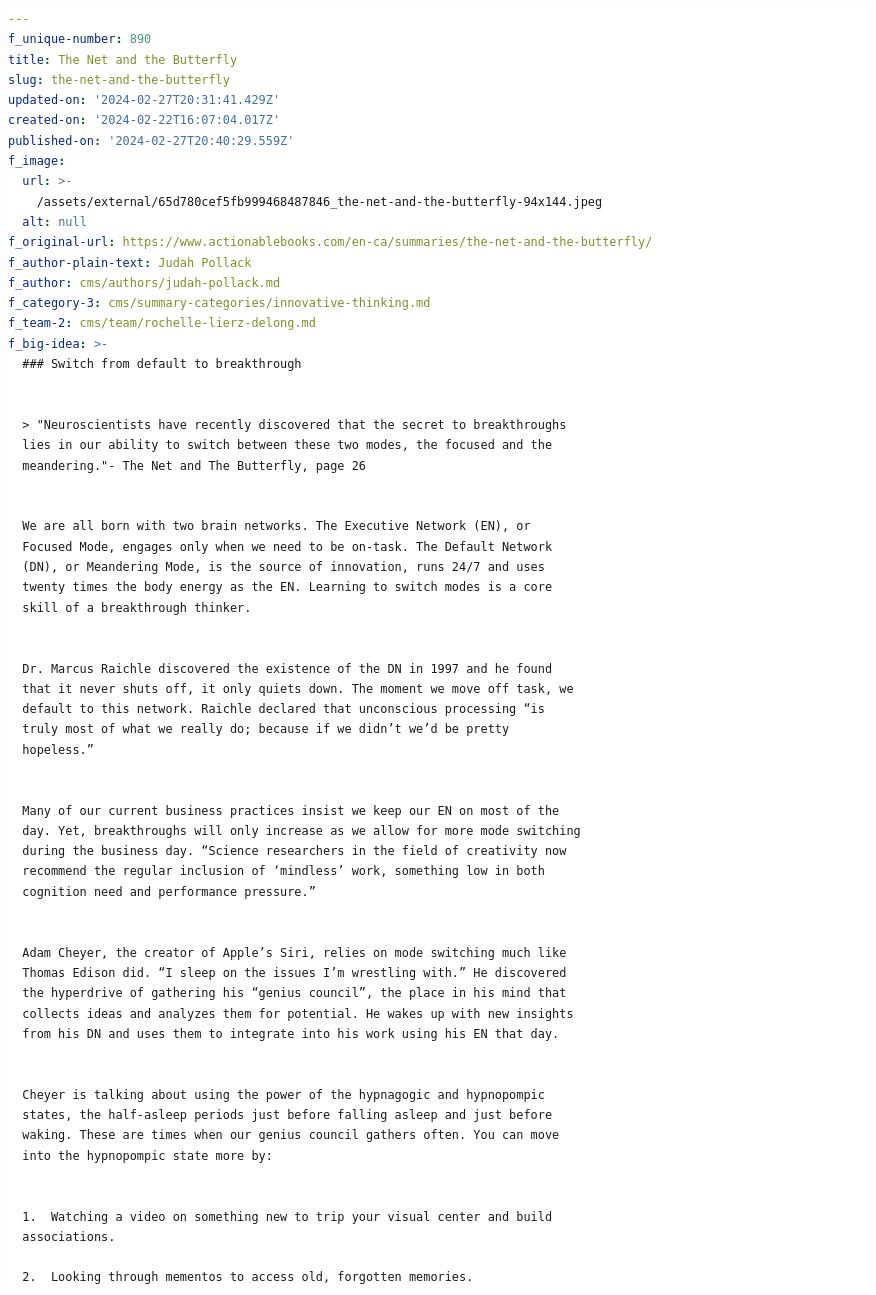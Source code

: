 ```yaml
---
f_unique-number: 890
title: The Net and the Butterfly
slug: the-net-and-the-butterfly
updated-on: '2024-02-27T20:31:41.429Z'
created-on: '2024-02-22T16:07:04.017Z'
published-on: '2024-02-27T20:40:29.559Z'
f_image:
  url: >-
    /assets/external/65d780cef5fb999468487846_the-net-and-the-butterfly-94x144.jpeg
  alt: null
f_original-url: https://www.actionablebooks.com/en-ca/summaries/the-net-and-the-butterfly/
f_author-plain-text: Judah Pollack
f_author: cms/authors/judah-pollack.md
f_category-3: cms/summary-categories/innovative-thinking.md
f_team-2: cms/team/rochelle-lierz-delong.md
f_big-idea: >-
  ### Switch from default to breakthrough


  > "Neuroscientists have recently discovered that the secret to breakthroughs
  lies in our ability to switch between these two modes, the focused and the
  meandering."- The Net and The Butterfly, page 26


  We are all born with two brain networks. The Executive Network (EN), or
  Focused Mode, engages only when we need to be on-task. The Default Network
  (DN), or Meandering Mode, is the source of innovation, runs 24/7 and uses
  twenty times the body energy as the EN. Learning to switch modes is a core
  skill of a breakthrough thinker.


  Dr. Marcus Raichle discovered the existence of the DN in 1997 and he found
  that it never shuts off, it only quiets down. The moment we move off task, we
  default to this network. Raichle declared that unconscious processing “is
  truly most of what we really do; because if we didn’t we’d be pretty
  hopeless.”


  Many of our current business practices insist we keep our EN on most of the
  day. Yet, breakthroughs will only increase as we allow for more mode switching
  during the business day. “Science researchers in the field of creativity now
  recommend the regular inclusion of ‘mindless’ work, something low in both
  cognition need and performance pressure.”


  Adam Cheyer, the creator of Apple’s Siri, relies on mode switching much like
  Thomas Edison did. “I sleep on the issues I’m wrestling with.” He discovered
  the hyperdrive of gathering his “genius council”, the place in his mind that
  collects ideas and analyzes them for potential. He wakes up with new insights
  from his DN and uses them to integrate into his work using his EN that day.


  Cheyer is talking about using the power of the hypnagogic and hypnopompic
  states, the half-asleep periods just before falling asleep and just before
  waking. These are times when our genius council gathers often. You can move
  into the hypnopompic state more by:


  1.  Watching a video on something new to trip your visual center and build
  associations.

  2.  Looking through mementos to access old, forgotten memories.
```